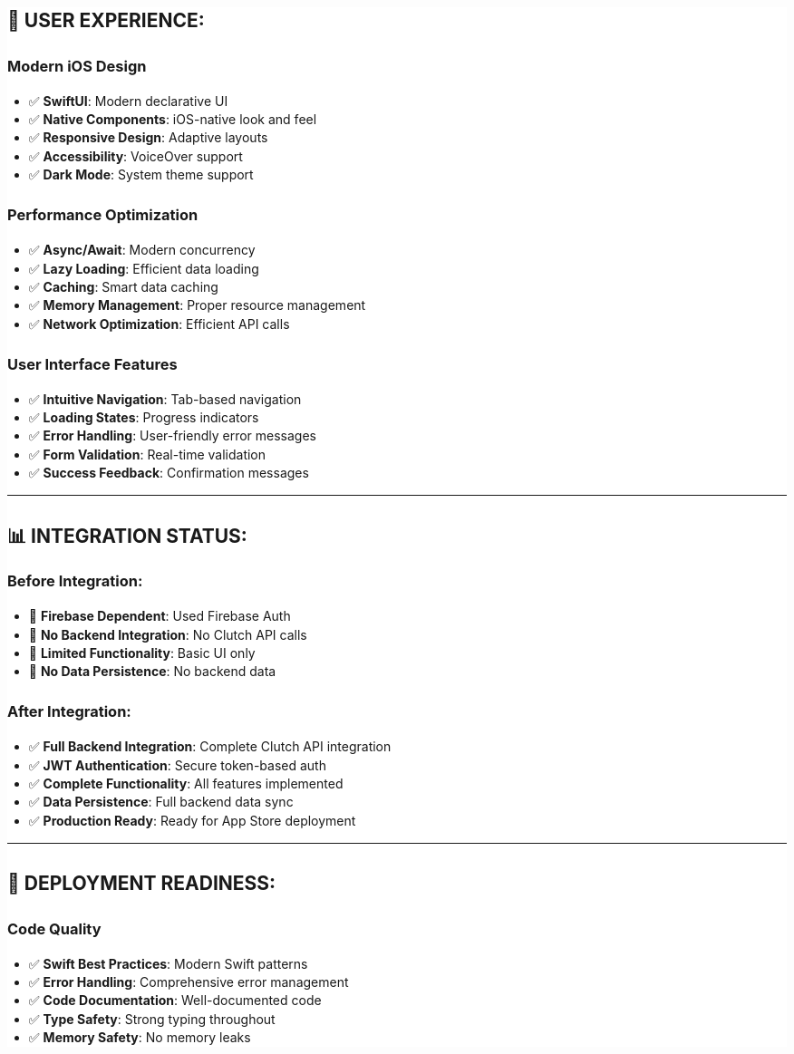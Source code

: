 
## 🎨 **USER EXPERIENCE:**

### **Modern iOS Design**
- ✅ **SwiftUI**: Modern declarative UI
- ✅ **Native Components**: iOS-native look and feel
- ✅ **Responsive Design**: Adaptive layouts
- ✅ **Accessibility**: VoiceOver support
- ✅ **Dark Mode**: System theme support

### **Performance Optimization**
- ✅ **Async/Await**: Modern concurrency
- ✅ **Lazy Loading**: Efficient data loading
- ✅ **Caching**: Smart data caching
- ✅ **Memory Management**: Proper resource management
- ✅ **Network Optimization**: Efficient API calls

### **User Interface Features**
- ✅ **Intuitive Navigation**: Tab-based navigation
- ✅ **Loading States**: Progress indicators
- ✅ **Error Handling**: User-friendly error messages
- ✅ **Form Validation**: Real-time validation
- ✅ **Success Feedback**: Confirmation messages

---

## 📊 **INTEGRATION STATUS:**

### **Before Integration:**
- 🔴 **Firebase Dependent**: Used Firebase Auth
- 🔴 **No Backend Integration**: No Clutch API calls
- 🔴 **Limited Functionality**: Basic UI only
- 🔴 **No Data Persistence**: No backend data

### **After Integration:**
- ✅ **Full Backend Integration**: Complete Clutch API integration
- ✅ **JWT Authentication**: Secure token-based auth
- ✅ **Complete Functionality**: All features implemented
- ✅ **Data Persistence**: Full backend data sync
- ✅ **Production Ready**: Ready for App Store deployment

---

## 🚀 **DEPLOYMENT READINESS:**

### **Code Quality**
- ✅ **Swift Best Practices**: Modern Swift patterns
- ✅ **Error Handling**: Comprehensive error management
- ✅ **Code Documentation**: Well-documented code
- ✅ **Type Safety**: Strong typing throughout
- ✅ **Memory Safety**: No memory leaks
